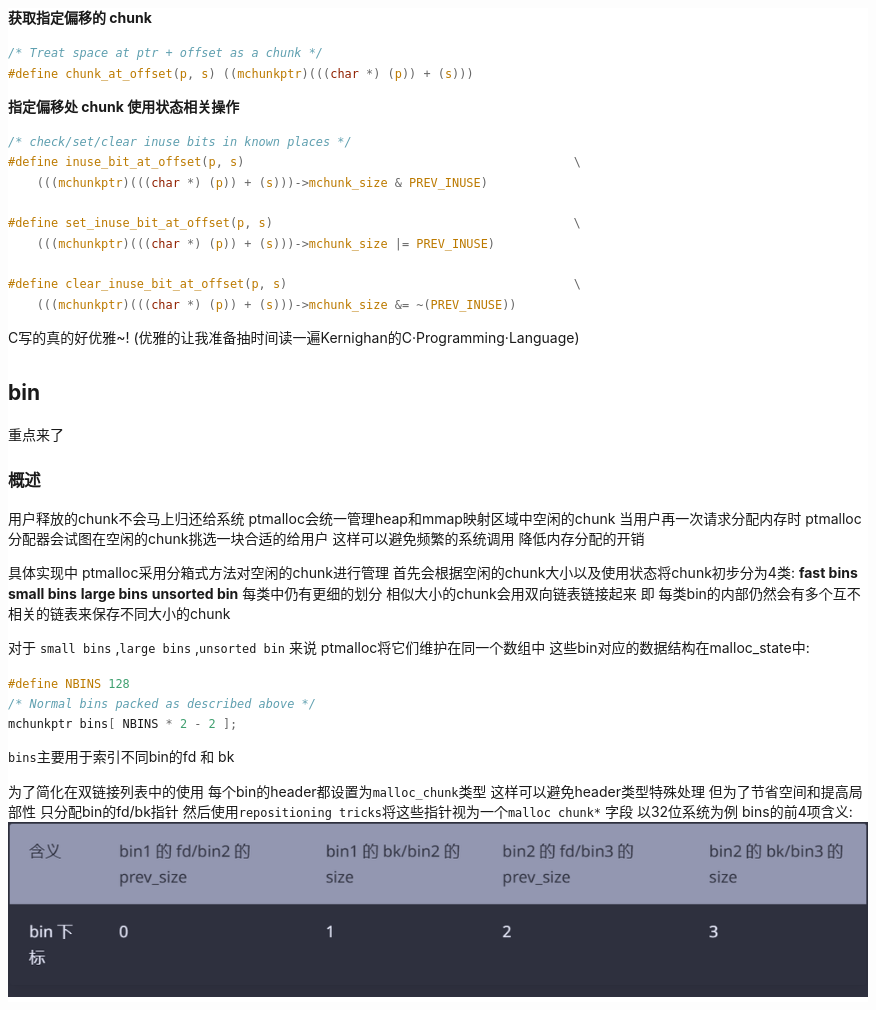 **获取指定偏移的 chunk**
```c
/* Treat space at ptr + offset as a chunk */
#define chunk_at_offset(p, s) ((mchunkptr)(((char *) (p)) + (s)))
```

**指定偏移处 chunk 使用状态相关操作**
```c
/* check/set/clear inuse bits in known places */
#define inuse_bit_at_offset(p, s)                                              \
    (((mchunkptr)(((char *) (p)) + (s)))->mchunk_size & PREV_INUSE)

#define set_inuse_bit_at_offset(p, s)                                          \
    (((mchunkptr)(((char *) (p)) + (s)))->mchunk_size |= PREV_INUSE)

#define clear_inuse_bit_at_offset(p, s)                                        \
    (((mchunkptr)(((char *) (p)) + (s)))->mchunk_size &= ~(PREV_INUSE))
```

C写的真的好优雅~! (优雅的让我准备抽时间读一遍Kernighan的C·Programming·Language)

## bin
重点来了

### 概述
用户释放的chunk不会马上归还给系统 ptmalloc会统一管理heap和mmap映射区域中空闲的chunk
当用户再一次请求分配内存时 ptmalloc分配器会试图在空闲的chunk挑选一块合适的给用户
这样可以避免频繁的系统调用 降低内存分配的开销

具体实现中 ptmalloc采用分箱式方法对空闲的chunk进行管理
首先会根据空闲的chunk大小以及使用状态将chunk初步分为4类:
**fast bins**  **small bins**   **large bins**  **unsorted bin**
每类中仍有更细的划分 相似大小的chunk会用双向链表链接起来
即 每类bin的内部仍然会有多个互不相关的链表来保存不同大小的chunk

对于 `small bins` ,`large bins` ,`unsorted bin` 来说 ptmalloc将它们维护在同一个数组中
这些bin对应的数据结构在malloc_state中:
```c
#define NBINS 128
/* Normal bins packed as described above */
mchunkptr bins[ NBINS * 2 - 2 ];
```
`bins`主要用于索引不同bin的fd 和 bk

为了简化在双链接列表中的使用 每个bin的header都设置为`malloc_chunk`类型 这样可以避免header类型特殊处理
但为了节省空间和提高局部性 只分配bin的fd/bk指针 然后使用`repositioning tricks`将这些指针视为一个`malloc chunk*` 字段
以32位系统为例 bins的前4项含义:
![img](HeapDataStructure/images/image.png)
